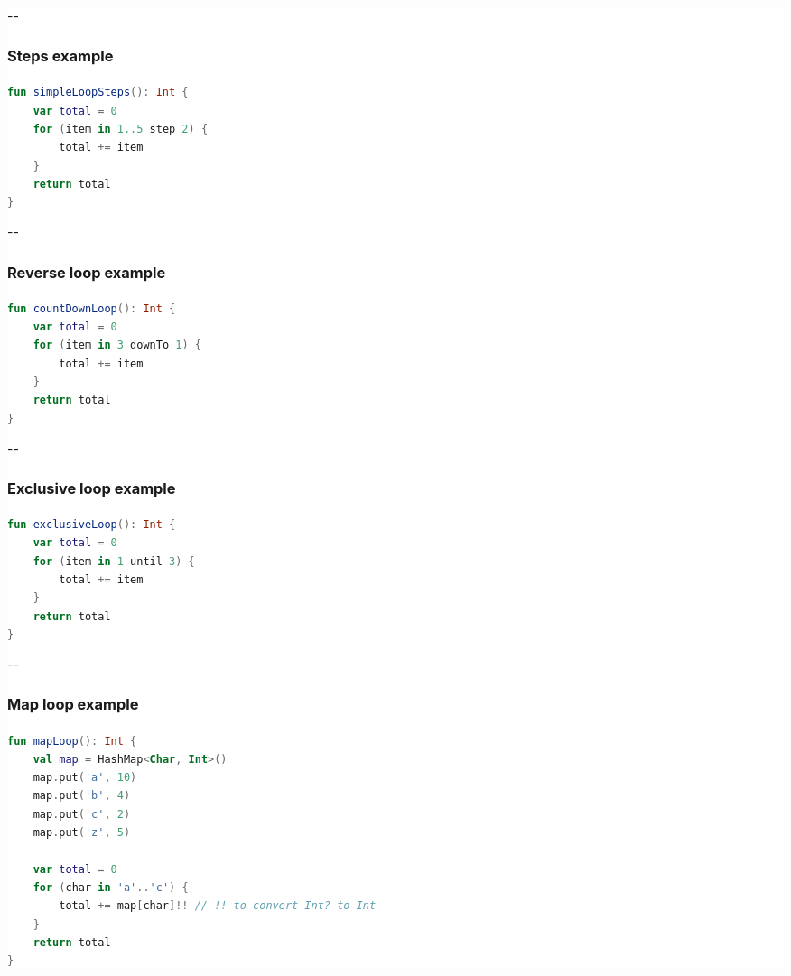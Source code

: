 --
### Steps example
```Kotlin
fun simpleLoopSteps(): Int {
	var total = 0
	for (item in 1..5 step 2) {
		total += item
	}
	return total
}
```

--
### Reverse loop example
```Kotlin
fun countDownLoop(): Int {
	var total = 0
	for (item in 3 downTo 1) {
		total += item
	}
	return total
}
```

--
### Exclusive loop example
```Kotlin
fun exclusiveLoop(): Int {
	var total = 0
	for (item in 1 until 3) {
		total += item
	}
	return total
}
```

--
### Map loop example
```Kotlin
fun mapLoop(): Int {
	val map = HashMap<Char, Int>()
	map.put('a', 10)
	map.put('b', 4)
	map.put('c', 2)
	map.put('z', 5)

	var total = 0
	for (char in 'a'..'c') {
		total += map[char]!! // !! to convert Int? to Int
	}
	return total
}
```
